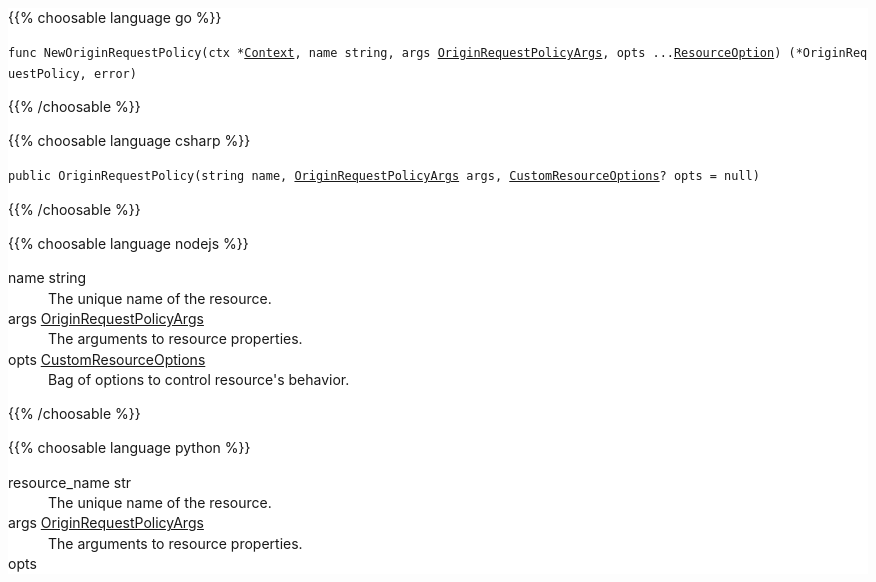 {{% choosable language go %}}
<div class="highlight"><pre class="chroma"><code class="language-go" data-lang="go"><span class="k">func </span><span class="nx">NewOriginRequestPolicy</span><span class="p">(</span><span class="nx">ctx</span><span class="p"> *</span><span class="nx"><a href="https://pkg.go.dev/github.com/pulumi/pulumi/sdk/v3/go/pulumi?tab=doc#Context">Context</a></span><span class="p">,</span> <span class="nx">name</span><span class="p"> </span><span class="nx">string</span><span class="p">,</span> <span class="nx">args</span><span class="p"> </span><span class="nx"><a href="#inputs">OriginRequestPolicyArgs</a></span><span class="p">,</span> <span class="nx">opts</span><span class="p"> ...</span><span class="nx"><a href="https://pkg.go.dev/github.com/pulumi/pulumi/sdk/v3/go/pulumi?tab=doc#ResourceOption">ResourceOption</a></span><span class="p">) (*<span class="nx">OriginRequestPolicy</span>, error)</span></code></pre></div>
{{% /choosable %}}

{{% choosable language csharp %}}
<div class="highlight"><pre class="chroma"><code class="language-csharp" data-lang="csharp"><span class="k">public </span><span class="nx">OriginRequestPolicy</span><span class="p">(</span><span class="nx">string</span><span class="p"> </span><span class="nx">name<span class="p">,</span> <span class="nx"><a href="#inputs">OriginRequestPolicyArgs</a></span><span class="p"> </span><span class="nx">args<span class="p">,</span> <span class="nx"><a href="/docs/reference/pkg/dotnet/Pulumi/Pulumi.CustomResourceOptions.html">CustomResourceOptions</a></span><span class="p">? </span><span class="nx">opts = null<span class="p">)</span></code></pre></div>
{{% /choosable %}}

{{% choosable language nodejs %}}

<dl class="resources-properties"><dt
        class="property-required" title="Required">
        <span>name</span>
        <span class="property-indicator"></span>
        <span class="property-type">string</span>
    </dt>
    <dd>The unique name of the resource.</dd><dt
        class="property-required" title="Required">
        <span>args</span>
        <span class="property-indicator"></span>
        <span class="property-type"><a href="#inputs">OriginRequestPolicyArgs</a></span>
    </dt>
    <dd>The arguments to resource properties.</dd><dt
        class="property-optional" title="Optional">
        <span>opts</span>
        <span class="property-indicator"></span>
        <span class="property-type"><a href="/docs/reference/pkg/nodejs/pulumi/pulumi/#CustomResourceOptions">CustomResourceOptions</a></span>
    </dt>
    <dd>Bag of options to control resource&#39;s behavior.</dd></dl>

{{% /choosable %}}

{{% choosable language python %}}

<dl class="resources-properties"><dt
        class="property-required" title="Required">
        <span>resource_name</span>
        <span class="property-indicator"></span>
        <span class="property-type">str</span>
    </dt>
    <dd>The unique name of the resource.</dd><dt
        class="property-required" title="Required">
        <span>args</span>
        <span class="property-indicator"></span>
        <span class="property-type"><a href="#inputs">OriginRequestPolicyArgs</a></span>
    </dt>
    <dd>The arguments to resource properties.</dd><dt
        class="property-optional" title="Optional">
        <span>opts</span>
        <span class="property-indicator"></span>